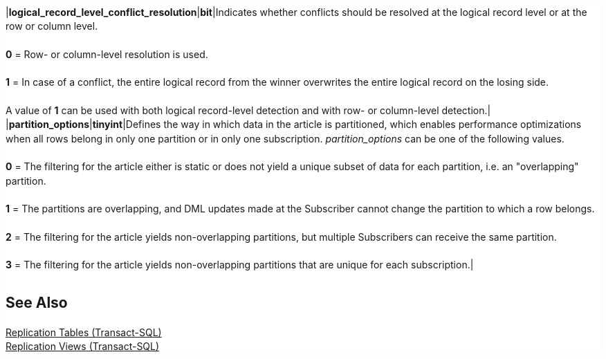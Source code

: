 |**logical_record_level_conflict_resolution**|**bit**|Indicates whether conflicts should be resolved at the logical record level or at the row or column level.<br /><br /> **0** = Row- or column-level resolution is used.<br /><br /> **1** = In case of a conflict, the entire logical record from the winner overwrites the entire logical record on the losing side.<br /><br /> A value of **1** can be used with both logical record-level detection and with row- or column-level detection.|  
|**partition_options**|**tinyint**|Defines the way in which data in the article is partitioned, which enables performance optimizations when all rows belong in only one partition or in only one subscription. *partition_options* can be one of the following values.<br /><br /> **0** = The filtering for the article either is static or does not yield a unique subset of data for each partition, i.e. an "overlapping" partition.<br /><br /> **1** = The partitions are overlapping, and DML updates made at the Subscriber cannot change the partition to which a row belongs.<br /><br /> **2** = The filtering for the article yields non-overlapping partitions, but multiple Subscribers can receive the same partition.<br /><br /> **3** = The filtering for the article yields non-overlapping partitions that are unique for each subscription.|  
  
## See Also  
 [Replication Tables &#40;Transact-SQL&#41;](../../relational-databases/system-tables/replication-tables-transact-sql.md)   
 [Replication Views &#40;Transact-SQL&#41;](../../relational-databases/system-views/replication-views-transact-sql.md)  
  
  
